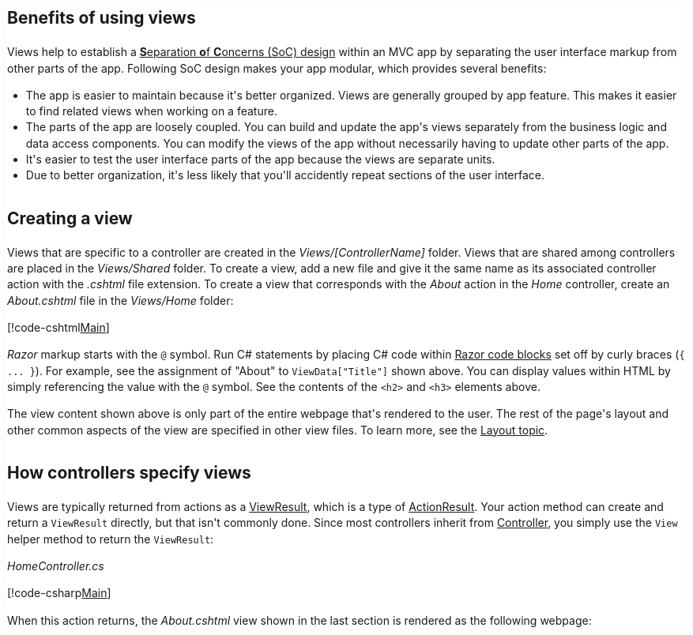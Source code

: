 ## Benefits of using views

Views help to establish a [**S**eparation **o**f **C**oncerns (SoC) design](http://deviq.com/separation-of-concerns/) within an MVC app by separating the user interface markup from other parts of the app. Following SoC design makes your app modular, which provides several benefits:

* The app is easier to maintain because it's better organized. Views are generally grouped by app feature. This makes it easier to find related views when working on a feature.
* The parts of the app are loosely coupled. You can build and update the app's views separately from the business logic and data access components. You can modify the views of the app without necessarily having to update other parts of the app.
* It's easier to test the user interface parts of the app because the views are separate units.
* Due to better organization, it's less likely that you'll accidently repeat sections of the user interface.

## Creating a view

Views that are specific to a controller are created in the *Views/[ControllerName]* folder. Views that are shared among controllers are placed in the *Views/Shared* folder. To create a view, add a new file and give it the same name as its associated controller action with the *.cshtml* file extension. To create a view that corresponds with the *About* action in the *Home* controller, create an *About.cshtml* file in the *Views/Home* folder:

[!code-cshtml[Main](../../common/samples/WebApplication1/Views/Home/About.cshtml)]

*Razor* markup starts with the `@` symbol. Run C# statements by placing C# code within [Razor code blocks](xref:mvc/views/razor#razor-code-blocks) set off by curly braces (`{ ... }`). For example, see the assignment of "About" to `ViewData["Title"]` shown above. You can display values within HTML by simply referencing the value with the `@` symbol. See the contents of the `<h2>` and `<h3>` elements above.

The view content shown above is only part of the entire webpage that's rendered to the user. The rest of the page's layout and other common aspects of the view are specified in other view files. To learn more, see the [Layout topic](xref:mvc/views/layout).

## How controllers specify views

Views are typically returned from actions as a [ViewResult](/aspnet/core/api/microsoft.aspnetcore.mvc.viewresult), which is a type of [ActionResult](/aspnet/core/api/microsoft.aspnetcore.mvc.actionresult). Your action method can create and return a `ViewResult` directly, but that isn't commonly done. Since most controllers inherit from [Controller](/aspnet/core/api/microsoft.aspnetcore.mvc.controller), you simply use the `View` helper method to return the `ViewResult`:

*HomeController.cs*

[!code-csharp[Main](../../common/samples/WebApplication1/Controllers/HomeController.cs?highlight=5&range=16-21)]

When this action returns, the *About.cshtml* view shown in the last section is rendered as the following webpage:
